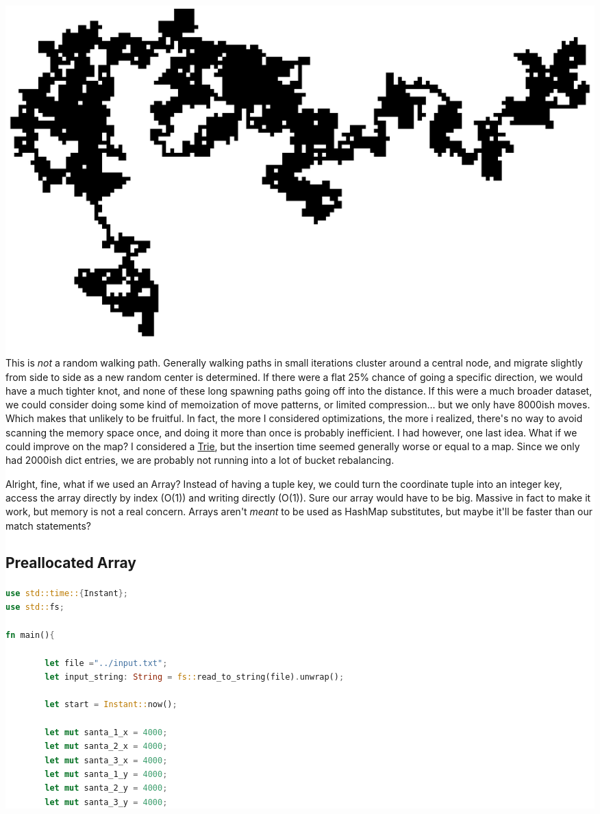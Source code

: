 [![Click to view larger image](/assets/img/Rust_AoC_2015_Day_3_2_RandomWalk.png)](/assets/img/Rust_AoC_2015_Day_3_2_RandomWalk.png)

This is *not* a random walking path. Generally walking paths in small iterations cluster around a central node, and migrate slightly from side to side as a new random center is determined. If there were a flat 25% chance of going a specific direction, we would have a much tighter knot, and none of these long spawning paths going off into the distance. If this were a much broader dataset, we could consider doing some kind of memoization of move patterns, or limited compression... but we only have 8000ish moves. Which makes that unlikely to be fruitful. In fact, the more I considered optimizations, the more i realized, there's no way to avoid scanning the memory space once, and doing it more than once is probably inefficient. I had however, one last idea. What if we could improve on the map? I considered a [Trie](https://en.wikipedia.org/wiki/Trie), but the insertion time seemed generally worse or equal to a map. Since we only had 2000ish dict entries, we are probably not running into a lot of bucket rebalancing. 

Alright, fine, what if we used an Array? Instead of having a tuple key, we could turn the coordinate tuple into an integer key, access the array directly by index (O(1)) and writing directly (O(1)). Sure our array would have to be big. Massive in fact to make it work, but memory is not a real concern. Arrays aren't *meant* to be used as HashMap substitutes, but maybe it'll be faster than our match statements?  

## Preallocated Array

```rust
use std::time::{Instant};
use std::fs;

fn main(){
       
        let file ="../input.txt";
        let input_string: String = fs::read_to_string(file).unwrap();

        let start = Instant::now();
  
        let mut santa_1_x = 4000;
        let mut santa_2_x = 4000;
        let mut santa_3_x = 4000;
        let mut santa_1_y = 4000;
        let mut santa_2_y = 4000;
        let mut santa_3_y = 4000;
```